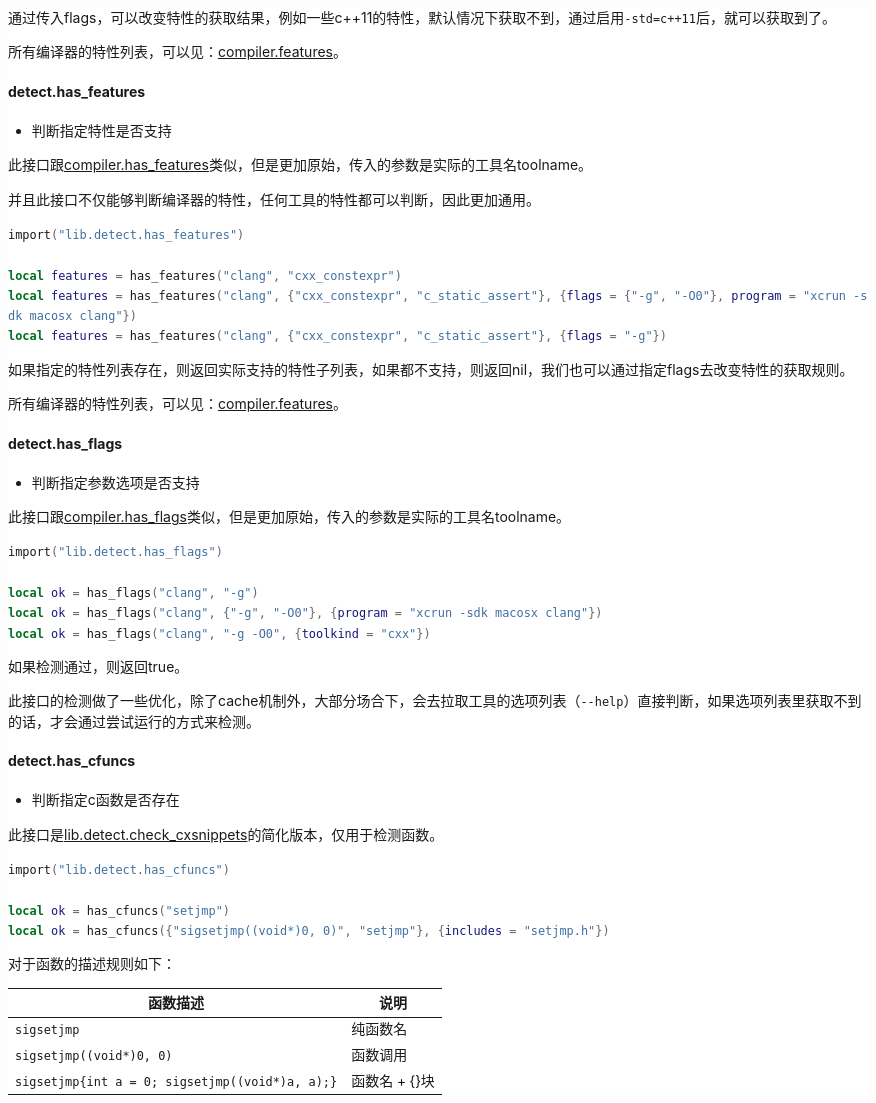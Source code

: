 通过传入flags，可以改变特性的获取结果，例如一些c++11的特性，默认情况下获取不到，通过启用`-std=c++11`后，就可以获取到了。

所有编译器的特性列表，可以见：[compiler.features](#compiler-features)。

#### detect.has_features

- 判断指定特性是否支持

此接口跟[compiler.has_features](#compiler-has_features)类似，但是更加原始，传入的参数是实际的工具名toolname。

并且此接口不仅能够判断编译器的特性，任何工具的特性都可以判断，因此更加通用。

```lua
import("lib.detect.has_features")

local features = has_features("clang", "cxx_constexpr")
local features = has_features("clang", {"cxx_constexpr", "c_static_assert"}, {flags = {"-g", "-O0"}, program = "xcrun -sdk macosx clang"})
local features = has_features("clang", {"cxx_constexpr", "c_static_assert"}, {flags = "-g"})
```

如果指定的特性列表存在，则返回实际支持的特性子列表，如果都不支持，则返回nil，我们也可以通过指定flags去改变特性的获取规则。

所有编译器的特性列表，可以见：[compiler.features](#compiler-features)。

#### detect.has_flags

- 判断指定参数选项是否支持

此接口跟[compiler.has_flags](#compiler-has_flags)类似，但是更加原始，传入的参数是实际的工具名toolname。

```lua
import("lib.detect.has_flags")

local ok = has_flags("clang", "-g")
local ok = has_flags("clang", {"-g", "-O0"}, {program = "xcrun -sdk macosx clang"})
local ok = has_flags("clang", "-g -O0", {toolkind = "cxx"})
```

如果检测通过，则返回true。

此接口的检测做了一些优化，除了cache机制外，大部分场合下，会去拉取工具的选项列表（`--help`）直接判断，如果选项列表里获取不到的话，才会通过尝试运行的方式来检测。

#### detect.has_cfuncs

- 判断指定c函数是否存在

此接口是[lib.detect.check_cxsnippets](#detect-check_cxsnippets)的简化版本，仅用于检测函数。

```lua
import("lib.detect.has_cfuncs")

local ok = has_cfuncs("setjmp")
local ok = has_cfuncs({"sigsetjmp((void*)0, 0)", "setjmp"}, {includes = "setjmp.h"})
```

对于函数的描述规则如下：

| 函数描述                                        | 说明          |
| ----------------------------------------------- | ------------- |
| `sigsetjmp`                                     | 纯函数名      |
| `sigsetjmp((void*)0, 0)`                        | 函数调用      |
| `sigsetjmp{int a = 0; sigsetjmp((void*)a, a);}` | 函数名 + {}块 |

